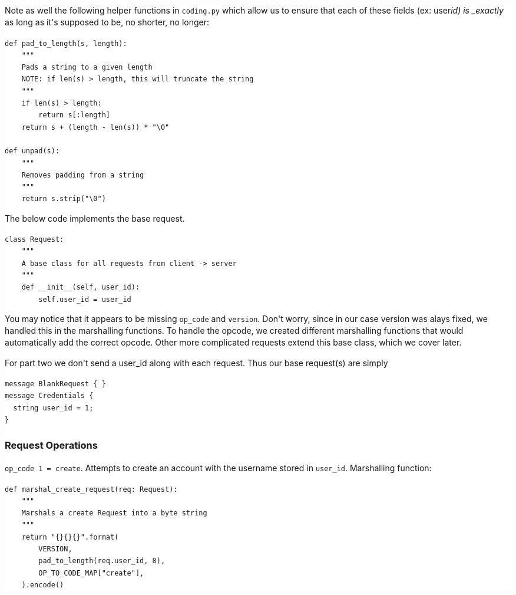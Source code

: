 Note as well the following helper functions in `coding.py` which allow us to ensure that each of these fields (ex: user*id) is \_exactly* as long as it's supposed to be, no shorter, no longer:

```
def pad_to_length(s, length):
    """
    Pads a string to a given length
    NOTE: if len(s) > length, this will truncate the string
    """
    if len(s) > length:
        return s[:length]
    return s + (length - len(s)) * "\0"

def unpad(s):
    """
    Removes padding from a string
    """
    return s.strip("\0")
```

The below code implements the base request.

```
class Request:
    """
    A base class for all requests from client -> server
    """
    def __init__(self, user_id):
        self.user_id = user_id
```

You may notice that it appears to be missing `op_code` and `version`. Don't worry, since in our case version was alays fixed, we handled this in the marshalling functions. To handle the opcode, we created different marshalling functions that would automatically add the correct opcode. Other more complicated requests extend this base class, which we cover later.

For part two we don't send a user_id along with each request. Thus our base request(s) are simply

```
message BlankRequest { }
message Credentials {
  string user_id = 1;
}
```

### Request Operations

`op_code 1 = create`. Attempts to create an account with the username stored in `user_id`. Marshalling function:

```
def marshal_create_request(req: Request):
    """
    Marshals a create Request into a byte string
    """
    return "{}{}{}".format(
        VERSION,
        pad_to_length(req.user_id, 8),
        OP_TO_CODE_MAP["create"],
    ).encode()
```
